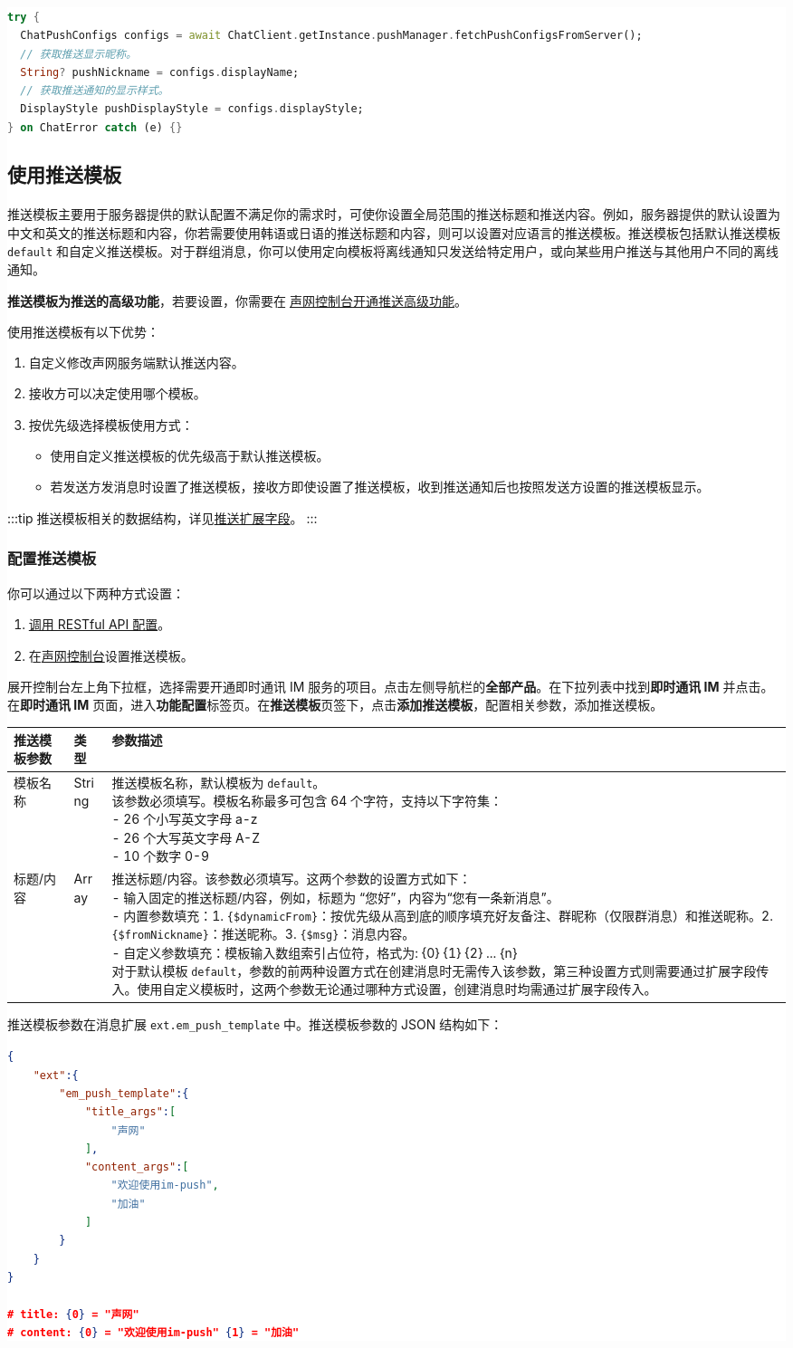 ```dart
try {
  ChatPushConfigs configs = await ChatClient.getInstance.pushManager.fetchPushConfigsFromServer();
  // 获取推送显示昵称。
  String? pushNickname = configs.displayName;
  // 获取推送通知的显示样式。
  DisplayStyle pushDisplayStyle = configs.displayStyle;
} on ChatError catch (e) {}
```

## 使用推送模板 

推送模板主要用于服务器提供的默认配置不满足你的需求时，可使你设置全局范围的推送标题和推送内容。例如，服务器提供的默认设置为中文和英文的推送标题和内容，你若需要使用韩语或日语的推送标题和内容，则可以设置对应语言的推送模板。推送模板包括默认推送模板 `default` 和自定义推送模板。对于群组消息，你可以使用定向模板将离线通知只发送给特定用户，或向某些用户推送与其他用户不同的离线通知。

**推送模板为推送的高级功能**，若要设置，你需要在 [声网控制台](https://console.shengwang.cn/overview)[开通推送高级功能](push_overview.html#离线推送高级功能)。

使用推送模板有以下优势：

1. 自定义修改声网服务端默认推送内容。   

2. 接收方可以决定使用哪个模板。 

3. 按优先级选择模板使用方式：
   
   - 使用自定义推送模板的优先级高于默认推送模板。

   - 若发送方发消息时设置了推送模板，接收方即使设置了推送模板，收到推送通知后也按照发送方设置的推送模板显示。

:::tip
推送模板相关的数据结构，详见[推送扩展字段](/docs/sdk/server-side/push_extension.html)。
:::

### 配置推送模板

你可以通过以下两种方式设置：

1. [调用 RESTful API 配置](/docs/sdk/server-side/push.html#使用推送模板)。

2. 在[声网控制台](https://console.shengwang.cn/overview)设置推送模板。

  展开控制台左上角下拉框，选择需要开通即时通讯 IM 服务的项目。点击左侧导航栏的**全部产品**。在下拉列表中找到**即时通讯 IM** 并点击。 在**即时通讯 IM** 页面，进入**功能配置**标签页。在**推送模板**页签下，点击**添加推送模板**，配置相关参数，添加推送模板。

| 推送模板参数       | 类型 | 参数描述  |
| :------------------- |:------------------- | :------------------- |
| 模板名称     | String    | 推送模板名称，默认模板为 `default`。<br/> 该参数必须填写。模板名称最多可包含 64 个字符，支持以下字符集：<br/>- 26 个小写英文字母 a-z<br/>- 26 个大写英文字母 A-Z<br/>- 10 个数字 0-9|
| 标题/内容     | Array    | 推送标题/内容。该参数必须填写。这两个参数的设置方式如下：<br/>- 输入固定的推送标题/内容，例如，标题为 “您好”，内容为“您有一条新消息”。<br/>- 内置参数填充：1. `{$dynamicFrom}`：按优先级从高到底的顺序填充好友备注、群昵称（仅限群消息）和推送昵称。2. `{$fromNickname}`：推送昵称。3. `{$msg}`：消息内容。<br/>-  自定义参数填充：模板输入数组索引占位符，格式为: {0} {1} {2} ... {n} <br/> 对于默认模板 `default`，参数的前两种设置方式在创建消息时无需传入该参数，第三种设置方式则需要通过扩展字段传入。使用自定义模板时，这两个参数无论通过哪种方式设置，创建消息时均需通过扩展字段传入。|

推送模板参数在消息扩展 `ext.em_push_template` 中。推送模板参数的 JSON 结构如下：

```json
{
    "ext":{
        "em_push_template":{
            "title_args":[
                "声网"
            ],
            "content_args":[
                "欢迎使用im-push",
                "加油"
            ]
        }
    }
}

# title: {0} = "声网"
# content: {0} = "欢迎使用im-push" {1} = "加油"
```